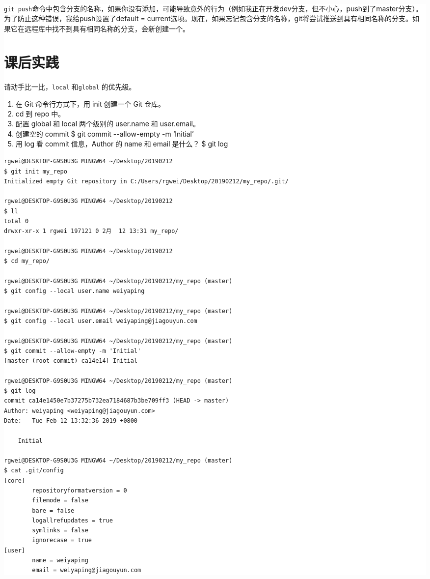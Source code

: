 `git push`命令中包含分支的名称，如果你没有添加，可能导致意外的行为（例如我正在开发dev分支，但不小心，push到了master分支）。为了防止这种错误，我给push设置了default = current选项。现在，如果忘记包含分支的名称，git将尝试推送到具有相同名称的分支。如果它在远程库中找不到具有相同名称的分支，会新创建一个。

# 课后实践

请动⼿⽐⼀⽐，`local` 和`global` 的优先级。

1. 在 Git 命令⾏⽅式下，⽤ init 创建⼀个 Git 仓库。
2. cd 到 repo 中。
3. 配置 global 和 local 两个级别的 user.name 和 user.email。
4. 创建空的 commit
   $ git commit --allow-empty -m ‘Initial’
5. ⽤ log 看 commit 信息，Author 的 name 和 email 是什么？
   $ git log

```shell
rgwei@DESKTOP-G9S0U3G MINGW64 ~/Desktop/20190212
$ git init my_repo
Initialized empty Git repository in C:/Users/rgwei/Desktop/20190212/my_repo/.git/

rgwei@DESKTOP-G9S0U3G MINGW64 ~/Desktop/20190212
$ ll
total 0
drwxr-xr-x 1 rgwei 197121 0 2月  12 13:31 my_repo/

rgwei@DESKTOP-G9S0U3G MINGW64 ~/Desktop/20190212
$ cd my_repo/

rgwei@DESKTOP-G9S0U3G MINGW64 ~/Desktop/20190212/my_repo (master)
$ git config --local user.name weiyaping

rgwei@DESKTOP-G9S0U3G MINGW64 ~/Desktop/20190212/my_repo (master)
$ git config --local user.email weiyaping@jiagouyun.com

rgwei@DESKTOP-G9S0U3G MINGW64 ~/Desktop/20190212/my_repo (master)
$ git commit --allow-empty -m 'Initial'
[master (root-commit) ca14e14] Initial

rgwei@DESKTOP-G9S0U3G MINGW64 ~/Desktop/20190212/my_repo (master)
$ git log
commit ca14e1450e7b37275b732ea7184687b3be709ff3 (HEAD -> master)
Author: weiyaping <weiyaping@jiagouyun.com>
Date:   Tue Feb 12 13:32:36 2019 +0800

    Initial

rgwei@DESKTOP-G9S0U3G MINGW64 ~/Desktop/20190212/my_repo (master)
$ cat .git/config
[core]
        repositoryformatversion = 0
        filemode = false
        bare = false
        logallrefupdates = true
        symlinks = false
        ignorecase = true
[user]
        name = weiyaping
        email = weiyaping@jiagouyun.com
```
